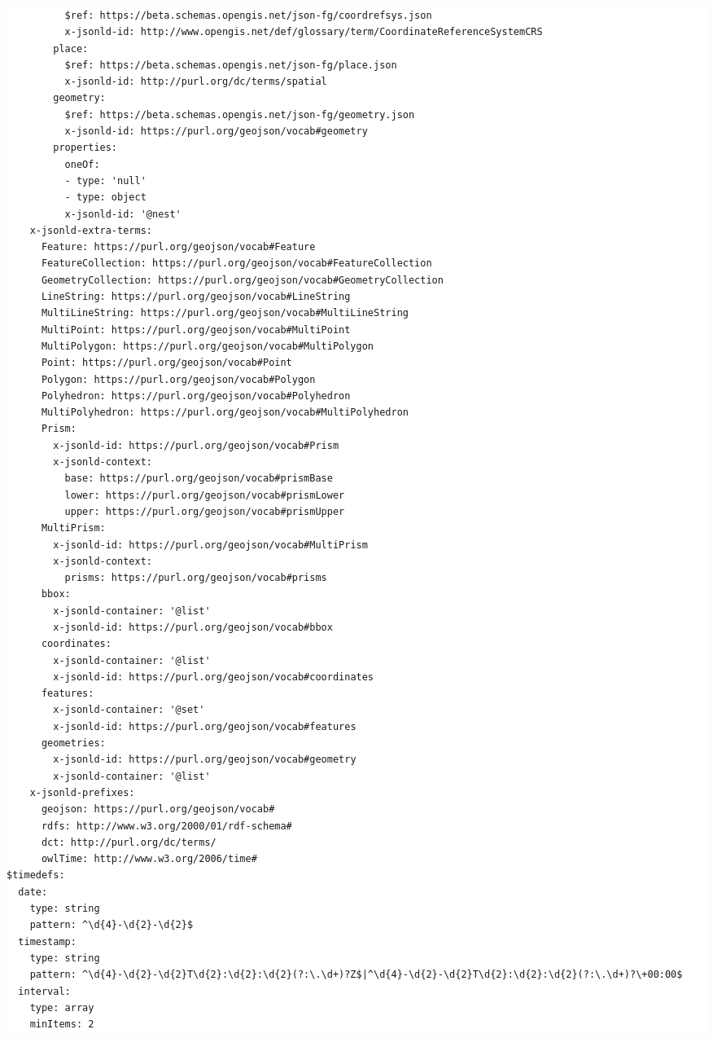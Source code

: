 ```yaml--schema
          $ref: https://beta.schemas.opengis.net/json-fg/coordrefsys.json
          x-jsonld-id: http://www.opengis.net/def/glossary/term/CoordinateReferenceSystemCRS
        place:
          $ref: https://beta.schemas.opengis.net/json-fg/place.json
          x-jsonld-id: http://purl.org/dc/terms/spatial
        geometry:
          $ref: https://beta.schemas.opengis.net/json-fg/geometry.json
          x-jsonld-id: https://purl.org/geojson/vocab#geometry
        properties:
          oneOf:
          - type: 'null'
          - type: object
          x-jsonld-id: '@nest'
    x-jsonld-extra-terms:
      Feature: https://purl.org/geojson/vocab#Feature
      FeatureCollection: https://purl.org/geojson/vocab#FeatureCollection
      GeometryCollection: https://purl.org/geojson/vocab#GeometryCollection
      LineString: https://purl.org/geojson/vocab#LineString
      MultiLineString: https://purl.org/geojson/vocab#MultiLineString
      MultiPoint: https://purl.org/geojson/vocab#MultiPoint
      MultiPolygon: https://purl.org/geojson/vocab#MultiPolygon
      Point: https://purl.org/geojson/vocab#Point
      Polygon: https://purl.org/geojson/vocab#Polygon
      Polyhedron: https://purl.org/geojson/vocab#Polyhedron
      MultiPolyhedron: https://purl.org/geojson/vocab#MultiPolyhedron
      Prism:
        x-jsonld-id: https://purl.org/geojson/vocab#Prism
        x-jsonld-context:
          base: https://purl.org/geojson/vocab#prismBase
          lower: https://purl.org/geojson/vocab#prismLower
          upper: https://purl.org/geojson/vocab#prismUpper
      MultiPrism:
        x-jsonld-id: https://purl.org/geojson/vocab#MultiPrism
        x-jsonld-context:
          prisms: https://purl.org/geojson/vocab#prisms
      bbox:
        x-jsonld-container: '@list'
        x-jsonld-id: https://purl.org/geojson/vocab#bbox
      coordinates:
        x-jsonld-container: '@list'
        x-jsonld-id: https://purl.org/geojson/vocab#coordinates
      features:
        x-jsonld-container: '@set'
        x-jsonld-id: https://purl.org/geojson/vocab#features
      geometries:
        x-jsonld-id: https://purl.org/geojson/vocab#geometry
        x-jsonld-container: '@list'
    x-jsonld-prefixes:
      geojson: https://purl.org/geojson/vocab#
      rdfs: http://www.w3.org/2000/01/rdf-schema#
      dct: http://purl.org/dc/terms/
      owlTime: http://www.w3.org/2006/time#
$timedefs:
  date:
    type: string
    pattern: ^\d{4}-\d{2}-\d{2}$
  timestamp:
    type: string
    pattern: ^\d{4}-\d{2}-\d{2}T\d{2}:\d{2}:\d{2}(?:\.\d+)?Z$|^\d{4}-\d{2}-\d{2}T\d{2}:\d{2}:\d{2}(?:\.\d+)?\+00:00$
  interval:
    type: array
    minItems: 2
```